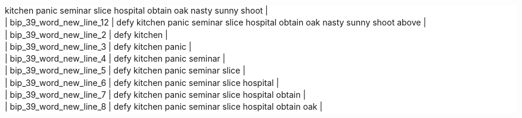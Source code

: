kitchen
panic
seminar
slice
hospital
obtain
oak
nasty
sunny
shoot |  
| bip_39_word_new_line_12 | defy
kitchen
panic
seminar
slice
hospital
obtain
oak
nasty
sunny
shoot
above |  
| bip_39_word_new_line_2 | defy
kitchen |  
| bip_39_word_new_line_3 | defy
kitchen
panic |  
| bip_39_word_new_line_4 | defy
kitchen
panic
seminar |  
| bip_39_word_new_line_5 | defy
kitchen
panic
seminar
slice |  
| bip_39_word_new_line_6 | defy
kitchen
panic
seminar
slice
hospital |  
| bip_39_word_new_line_7 | defy
kitchen
panic
seminar
slice
hospital
obtain |  
| bip_39_word_new_line_8 | defy
kitchen
panic
seminar
slice
hospital
obtain
oak |  